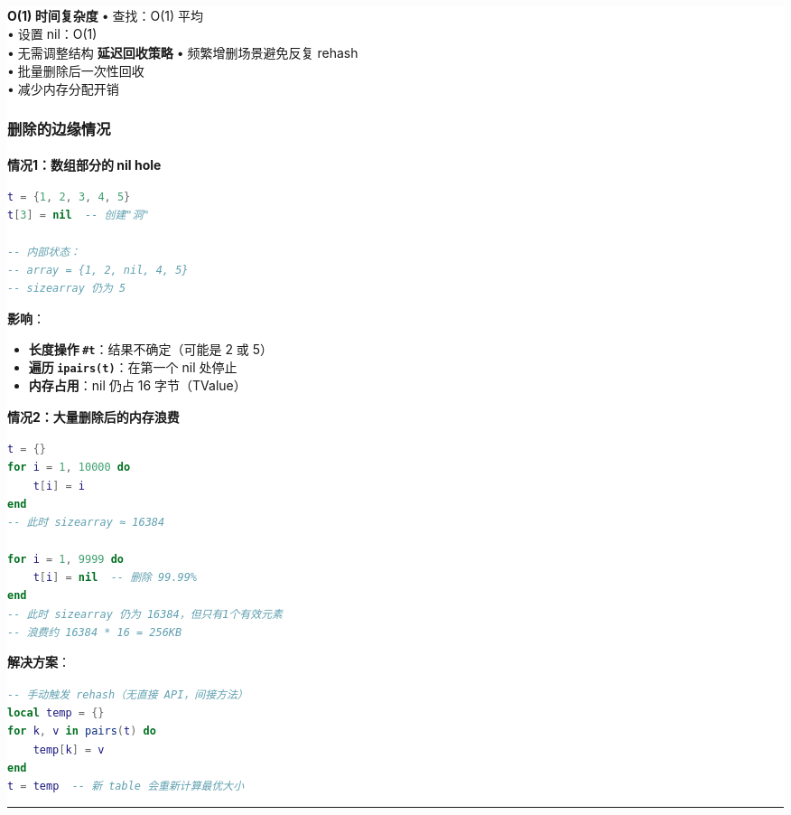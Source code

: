 <tr>
<td><b>O(1) 时间复杂度</b></td>
<td>
• 查找：O(1) 平均<br/>
• 设置 nil：O(1)<br/>
• 无需调整结构
</td>
</tr>

<tr>
<td><b>延迟回收策略</b></td>
<td>
• 频繁增删场景避免反复 rehash<br/>
• 批量删除后一次性回收<br/>
• 减少内存分配开销
</td>
</tr>
</table>

### 删除的边缘情况

**情况1：数组部分的 nil hole**

```lua
t = {1, 2, 3, 4, 5}
t[3] = nil  -- 创建"洞"

-- 内部状态：
-- array = {1, 2, nil, 4, 5}
-- sizearray 仍为 5
```

**影响**：
- **长度操作 `#t`**：结果不确定（可能是 2 或 5）
- **遍历 `ipairs(t)`**：在第一个 nil 处停止
- **内存占用**：nil 仍占 16 字节（TValue）

**情况2：大量删除后的内存浪费**

```lua
t = {}
for i = 1, 10000 do
    t[i] = i
end
-- 此时 sizearray ≈ 16384

for i = 1, 9999 do
    t[i] = nil  -- 删除 99.99%
end
-- 此时 sizearray 仍为 16384，但只有1个有效元素
-- 浪费约 16384 * 16 = 256KB
```

**解决方案**：
```lua
-- 手动触发 rehash（无直接 API，间接方法）
local temp = {}
for k, v in pairs(t) do
    temp[k] = v
end
t = temp  -- 新 table 会重新计算最优大小
```

---